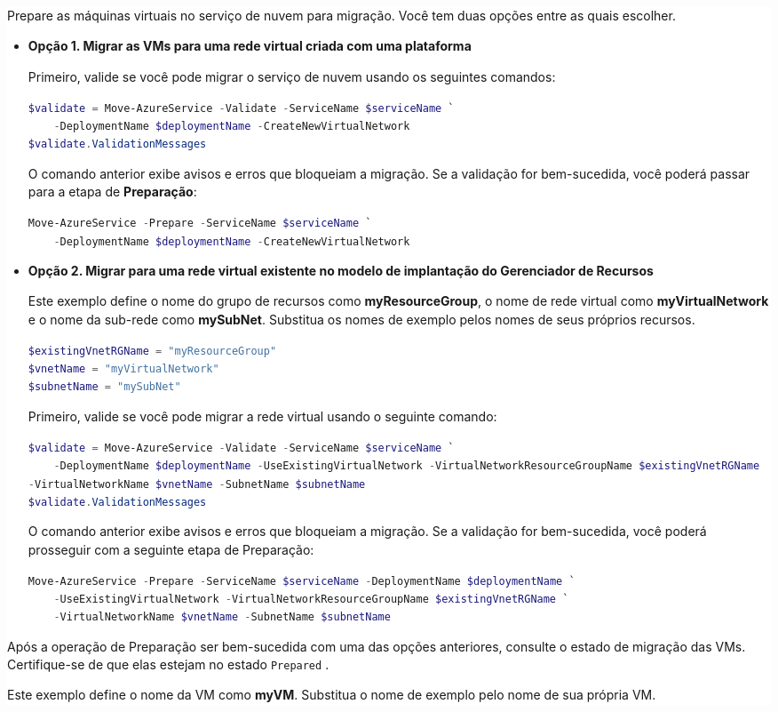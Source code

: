 Prepare as máquinas virtuais no serviço de nuvem para migração. Você tem duas opções entre as quais escolher.

* **Opção 1. Migrar as VMs para uma rede virtual criada com uma plataforma**
  
    Primeiro, valide se você pode migrar o serviço de nuvem usando os seguintes comandos:
  
    ```powershell
    $validate = Move-AzureService -Validate -ServiceName $serviceName `
        -DeploymentName $deploymentName -CreateNewVirtualNetwork
    $validate.ValidationMessages
    ```
  
    O comando anterior exibe avisos e erros que bloqueiam a migração. Se a validação for bem-sucedida, você poderá passar para a etapa de **Preparação**:
  
    ```powershell
    Move-AzureService -Prepare -ServiceName $serviceName `
        -DeploymentName $deploymentName -CreateNewVirtualNetwork
    ```
* **Opção 2. Migrar para uma rede virtual existente no modelo de implantação do Gerenciador de Recursos**
  
    Este exemplo define o nome do grupo de recursos como **myResourceGroup**, o nome de rede virtual como **myVirtualNetwork** e o nome da sub-rede como **mySubNet**. Substitua os nomes de exemplo pelos nomes de seus próprios recursos.
  
    ```powershell
    $existingVnetRGName = "myResourceGroup"
    $vnetName = "myVirtualNetwork"
    $subnetName = "mySubNet"
    ```
  
    Primeiro, valide se você pode migrar a rede virtual usando o seguinte comando:
  
    ```powershell
    $validate = Move-AzureService -Validate -ServiceName $serviceName `
        -DeploymentName $deploymentName -UseExistingVirtualNetwork -VirtualNetworkResourceGroupName $existingVnetRGName -VirtualNetworkName $vnetName -SubnetName $subnetName
    $validate.ValidationMessages
    ```
  
    O comando anterior exibe avisos e erros que bloqueiam a migração. Se a validação for bem-sucedida, você poderá prosseguir com a seguinte etapa de Preparação:
  
    ```powershell
    Move-AzureService -Prepare -ServiceName $serviceName -DeploymentName $deploymentName `
        -UseExistingVirtualNetwork -VirtualNetworkResourceGroupName $existingVnetRGName `
        -VirtualNetworkName $vnetName -SubnetName $subnetName
    ```

Após a operação de Preparação ser bem-sucedida com uma das opções anteriores, consulte o estado de migração das VMs. Certifique-se de que elas estejam no estado `Prepared` .

Este exemplo define o nome da VM como **myVM**. Substitua o nome de exemplo pelo nome de sua própria VM.
